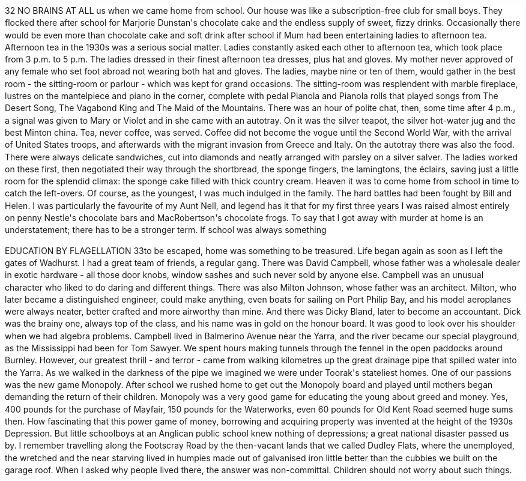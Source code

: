 32 NO BRAINS AT ALL
us when we came home from school. Our house was like a subscription-free club for small boys. They flocked there after school for Marjorie Dunstan's chocolate cake and the endless supply of sweet, fizzy drinks.
Occasionally there would be even more than chocolate cake and soft drink after school if Mum had been entertaining ladies to afternoon tea. Afternoon tea in the 1930s was a serious social matter. Ladies constantly asked each other to afternoon tea, which took place from 3 p.m. to 5 p.m. The ladies dressed in their finest afternoon tea dresses, plus hat and gloves. My mother never approved of any female who set foot abroad not wearing both hat and gloves. The ladies, maybe nine or ten of them, would gather in the best room - the sitting-room or parlour - which was kept for grand occasions. The sitting-room was resplendent with marble fireplace, lustres on the mantelpiece and piano in the corner, complete with pedal Pianola and Pianola rolls that played songs from The Desert Song, The Vagabond King and The Maid of the Mountains.
There was an hour of polite chat, then, some time after 4 p.m., a signal was given to Mary or Violet and in she came with an autotray. On it was the silver teapot, the silver hot-water jug and the best Minton china. Tea, never coffee, was served. Coffee did not become the vogue until the Second World War, with the arrival of United States troops, and afterwards with the migrant invasion from Greece and Italy. On the autotray there was also the food. There were always delicate sandwiches, cut into diamonds and neatly arranged with parsley on a silver salver. The ladies worked on these first, then negotiated their way through the shortbread, the sponge fingers, the lamingtons, the éclairs, saving just a little room for the splendid climax: the sponge cake filled with thick country cream. Heaven it was to come home from school in time to catch the left-overs.
Of course, as the youngest, I was much indulged in the family. The hard battles had been fought by Bill and Helen. I was particularly the favourite of my Aunt Nell, and legend has it that for my first three years I was raised almost entirely on penny Nestle's chocolate bars and MacRobertson's chocolate frogs. To say that I got away with murder at home is an understatement; there has to be a stronger term. If school was always something


EDUCATION BY FLAGELLATION 33to be escaped, home was something to be treasured. Life began again as soon as I left the gates of Wadhurst.
I had a great team of friends, a regular gang. There was David Campbell, whose father was a wholesale dealer in exotic hardware - all those door knobs, window sashes and such never sold by anyone else. Campbell was an unusual character who liked to do daring and different things. There was also Milton Johnson, whose father was an architect. Milton, who later became a distinguished engineer, could make anything, even boats for sailing on Port Philip Bay, and his model aeroplanes were always neater, better crafted and more airworthy than mine. And there was Dicky Bland, later to become an accountant. Dick was the brainy one, always top of the class, and his name was in gold on the honour board. It was good to look over his shoulder when we had algebra problems. Campbell lived in Balmerino Avenue near the Yarra, and the river became our special playground, as the Mississippi had been for Tom Sawyer. We spent hours making tunnels through the fennel in the open paddocks around Burnley. However, our greatest thrill - and terror - came from walking kilometres up the great drainage pipe that spilled water into the Yarra. As we walked in the darkness of the pipe we imagined we were under Toorak's stateliest homes.
One of our passions was the new game Monopoly. After school we rushed home to get out the Monopoly board and played until mothers began demanding the return of their children. Monopoly was a very good game for educating the young about greed and money. Yes, 400 pounds for the purchase of Mayfair, 150 pounds for the Waterworks, even 60 pounds for Old Kent Road seemed huge sums then. How fascinating that this power game of money, borrowing and acquiring property was invented at the height of the 1930s Depression. But little schoolboys at an Anglican public school knew nothing of depressions; a great national disaster passed us by. I remember travelling along the Footscray Road by the then-vacant lands that we called Dudley Flats, where the unemployed, the wretched and the near starving lived in humpies made out of galvanised iron little better than the cubbies we built on the garage roof. When I asked why people lived there, the answer was non-committal. Children should not worry about such things.
